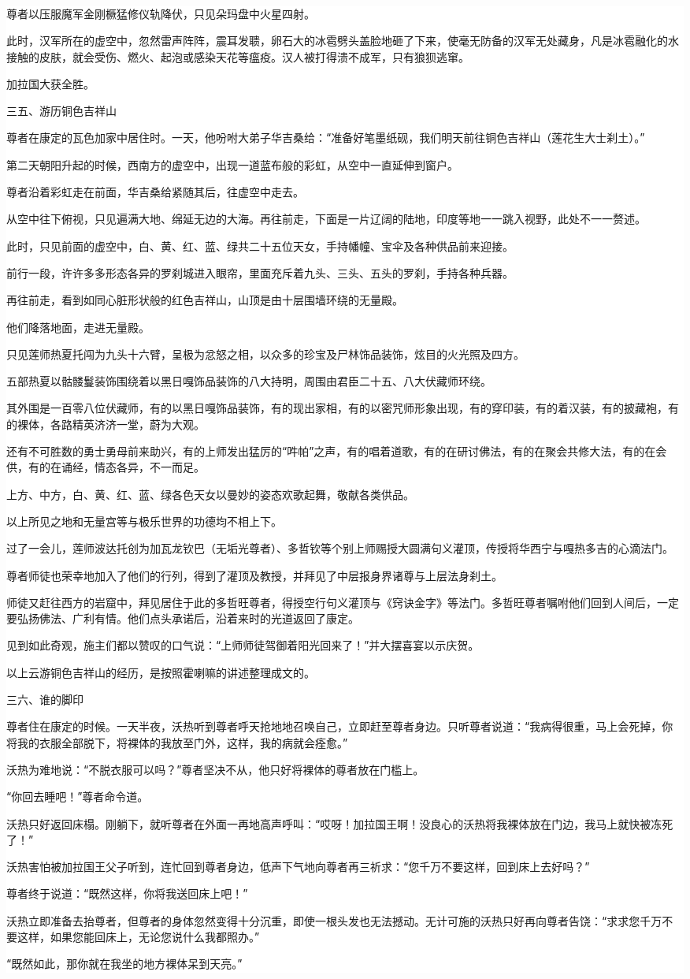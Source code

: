 尊者以压服魔军金刚橛猛修仪轨降伏，只见朵玛盘中火星四射。

此时，汉军所在的虚空中，忽然雷声阵阵，震耳发聩，卵石大的冰雹劈头盖脸地砸了下来，使毫无防备的汉军无处藏身，凡是冰雹融化的水接触的皮肤，就会受伤、燃火、起泡或感染天花等瘟疫。汉人被打得溃不成军，只有狼狈逃窜。

加拉国大获全胜。

三五、游历铜色吉祥山

尊者在康定的瓦色加家中居住时。一天，他吩咐大弟子华吉桑给：“准备好笔墨纸砚，我们明天前往铜色吉祥山（莲花生大士刹土）。”

第二天朝阳升起的时候，西南方的虚空中，出现一道蓝布般的彩虹，从空中一直延伸到窗户。

尊者沿着彩虹走在前面，华吉桑给紧随其后，往虚空中走去。

从空中往下俯视，只见遍满大地、绵延无边的大海。再往前走，下面是一片辽阔的陆地，印度等地一一跳入视野，此处不一一赘述。

此时，只见前面的虚空中，白、黄、红、蓝、绿共二十五位天女，手持幡幢、宝伞及各种供品前来迎接。

前行一段，许许多多形态各异的罗刹城进入眼帘，里面充斥着九头、三头、五头的罗刹，手持各种兵器。

再往前走，看到如同心脏形状般的红色吉祥山，山顶是由十层围墙环绕的无量殿。

他们降落地面，走进无量殿。

只见莲师热夏托闯为九头十六臂，呈极为忿怒之相，以众多的珍宝及尸林饰品装饰，炫目的火光照及四方。

五部热夏以骷髅鬘装饰围绕着以黑日嘎饰品装饰的八大持明，周围由君臣二十五、八大伏藏师环绕。

其外围是一百零八位伏藏师，有的以黑日嘎饰品装饰，有的现出家相，有的以密咒师形象出现，有的穿印装，有的着汉装，有的披藏袍，有的裸体，各路精英济济一堂，蔚为大观。

还有不可胜数的勇士勇母前来助兴，有的上师发出猛厉的“吽帕”之声，有的唱着道歌，有的在研讨佛法，有的在聚会共修大法，有的在会供，有的在诵经，情态各异，不一而足。

上方、中方，白、黄、红、蓝、绿各色天女以曼妙的姿态欢歌起舞，敬献各类供品。

以上所见之地和无量宫等与极乐世界的功德均不相上下。

过了一会儿，莲师波达托创为加瓦龙钦巴（无垢光尊者）、多哲钦等个别上师赐授大圆满句义灌顶，传授将华西宁与嘎热多吉的心滴法门。

尊者师徒也荣幸地加入了他们的行列，得到了灌顶及教授，并拜见了中层报身界诸尊与上层法身刹土。

师徒又赶往西方的岩窟中，拜见居住于此的多哲旺尊者，得授空行句义灌顶与《窍诀金字》等法门。多哲旺尊者嘱咐他们回到人间后，一定要弘扬佛法、广利有情。他们点头承诺后，沿着来时的光道返回了康定。

见到如此奇观，施主们都以赞叹的口气说：“上师师徒驾御着阳光回来了！”并大摆喜宴以示庆贺。

以上云游铜色吉祥山的经历，是按照霍喇嘛的讲述整理成文的。

三六、谁的脚印

尊者住在康定的时候。一天半夜，沃热听到尊者呼天抢地地召唤自己，立即赶至尊者身边。只听尊者说道：“我病得很重，马上会死掉，你将我的衣服全部脱下，将裸体的我放至门外，这样，我的病就会痊愈。”

沃热为难地说：“不脱衣服可以吗？”尊者坚决不从，他只好将裸体的尊者放在门槛上。

“你回去睡吧！”尊者命令道。

沃热只好返回床榻。刚躺下，就听尊者在外面一再地高声呼叫：“哎呀！加拉国王啊！没良心的沃热将我裸体放在门边，我马上就快被冻死了！”

沃热害怕被加拉国王父子听到，连忙回到尊者身边，低声下气地向尊者再三祈求：“您千万不要这样，回到床上去好吗？”

尊者终于说道：“既然这样，你将我送回床上吧！”

沃热立即准备去抬尊者，但尊者的身体忽然变得十分沉重，即使一根头发也无法撼动。无计可施的沃热只好再向尊者告饶：“求求您千万不要这样，如果您能回床上，无论您说什么我都照办。”

“既然如此，那你就在我坐的地方裸体呆到天亮。”
